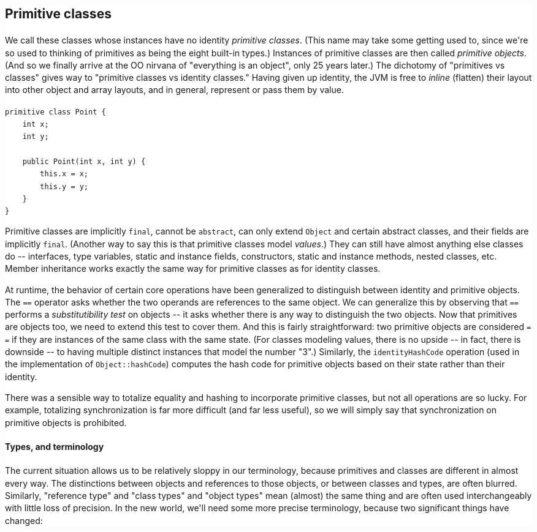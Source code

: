 
## Primitive classes

We call these classes whose instances have no identity _primitive classes_.
(This name may take some getting used to, since we're so used to thinking of
primitives as being the eight built-in types.)  Instances of primitive classes
are then called _primitive objects_.  (And so we finally arrive at the OO
nirvana of "everything is an object", only 25 years later.) The dichotomy of
"primitives vs classes" gives way to "primitive classes vs identity classes."
Having given up identity, the JVM is free to _inline_ (flatten) their layout
into other object and array layouts, and in general, represent or pass them by
value.

```
primitive class Point {
    int x;
    int y;

    public Point(int x, int y) {
        this.x = x;
        this.y = y;
    }
}
```

Primitive classes are implicitly `final`, cannot be `abstract`, can only extend
`Object` and certain abstract classes, and their fields are implicitly `final`.
(Another way to say this is that primitive classes model _values_.)  They can
still have almost anything else classes do -- interfaces, type variables, static
and instance fields, constructors, static and instance methods, nested classes,
etc.  Member inheritance works exactly the same way for primitive classes as for
identity classes.

At runtime, the behavior of certain core operations have been generalized to
distinguish between identity and primitive objects.  The `==` operator asks
whether the two operands are references to the same object.  We can generalize
this by observing that `==` performs a _substitutibility test_ on objects -- it
asks whether there is any way to distinguish the two objects.  Now that
primitives are objects too, we need to extend this test to cover them.  And this
is fairly straightforward: two primitive objects are considered `==` if they are
instances of the same class with the same state.  (For classes modeling values,
there is no upside -- in fact, there is downside -- to having multiple distinct
instances that model the number "3".)  Similarly, the `identityHashCode`
operation (used in the implementation of `Object::hashCode`) computes the hash
code for primitive objects based on their state rather than their identity.

There was a sensible way to totalize equality and hashing to incorporate
primitive classes, but not all operations are so lucky.  For example, totalizing
synchronization is far more difficult (and far less useful), so we will simply
say that synchronization on primitive objects is prohibited.

#### Types, and terminology

The current situation allows us to be relatively sloppy in our terminology,
because primitives and classes are different in almost every way.  The
distinctions between objects and references to those objects, or between classes
and types, are often blurred.  Similarly, "reference type" and "class types" and
"object types" mean (almost) the same thing and are often used interchangeably
with little loss of precision.  In the new world, we'll need some more precise
terminology, because two significant things have changed:
